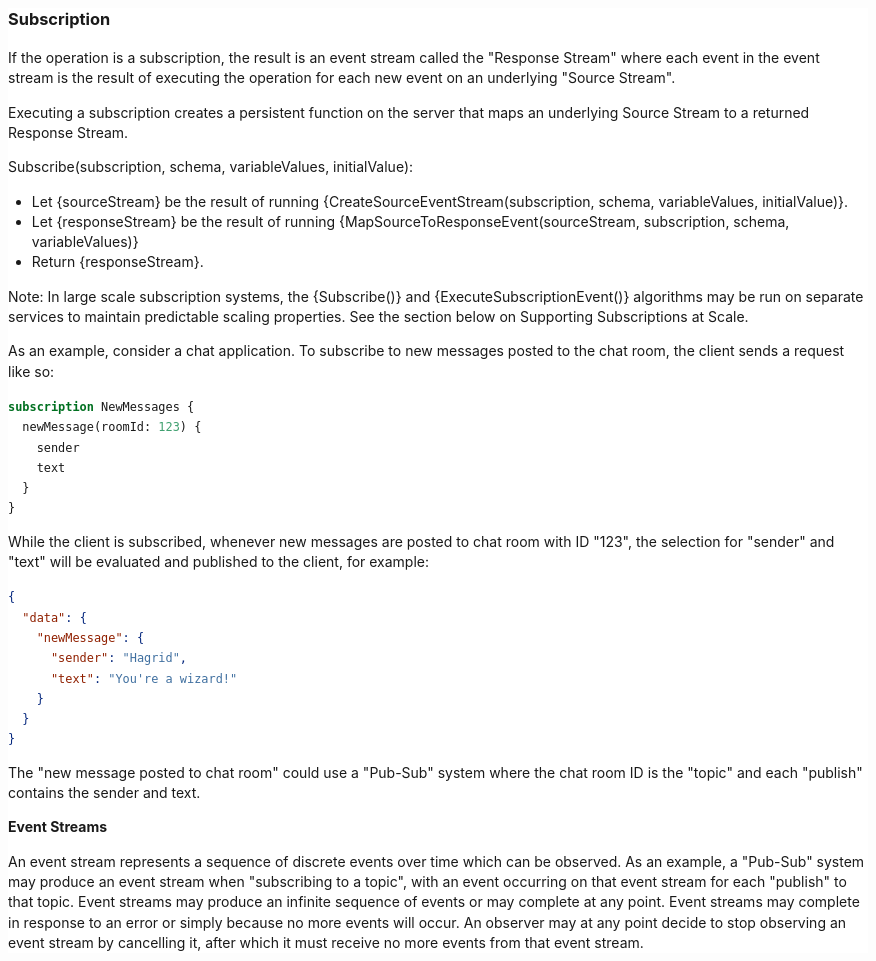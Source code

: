 ### Subscription

If the operation is a subscription, the result is an event stream called the
"Response Stream" where each event in the event stream is the result of
executing the operation for each new event on an underlying "Source Stream".

Executing a subscription creates a persistent function on the server that
maps an underlying Source Stream to a returned Response Stream.

Subscribe(subscription, schema, variableValues, initialValue):

  * Let {sourceStream} be the result of running {CreateSourceEventStream(subscription, schema, variableValues, initialValue)}.
  * Let {responseStream} be the result of running {MapSourceToResponseEvent(sourceStream, subscription, schema, variableValues)}
  * Return {responseStream}.

Note: In large scale subscription systems, the {Subscribe()} and
{ExecuteSubscriptionEvent()} algorithms may be run on separate services to
maintain predictable scaling properties. See the section below on Supporting
Subscriptions at Scale.

As an example, consider a chat application. To subscribe to new messages posted
to the chat room, the client sends a request like so:

```graphql example
subscription NewMessages {
  newMessage(roomId: 123) {
    sender
    text
  }
}
```

While the client is subscribed, whenever new messages are posted to chat room
with ID "123", the selection for "sender" and "text" will be evaluated and
published to the client, for example:

```json example
{
  "data": {
    "newMessage": {
      "sender": "Hagrid",
      "text": "You're a wizard!"
    }
  }
}
```

The "new message posted to chat room" could use a "Pub-Sub" system where the
chat room ID is the "topic" and each "publish" contains the sender and text.

**Event Streams**

An event stream represents a sequence of discrete events over time which can be
observed. As an example, a "Pub-Sub" system may produce an event stream when
"subscribing to a topic", with an event occurring on that event stream for each
"publish" to that topic. Event streams may produce an infinite sequence of
events or may complete at any point. Event streams may complete in response to
an error or simply because no more events will occur. An observer may at any
point decide to stop observing an event stream by cancelling it, after which it
must receive no more events from that event stream.
